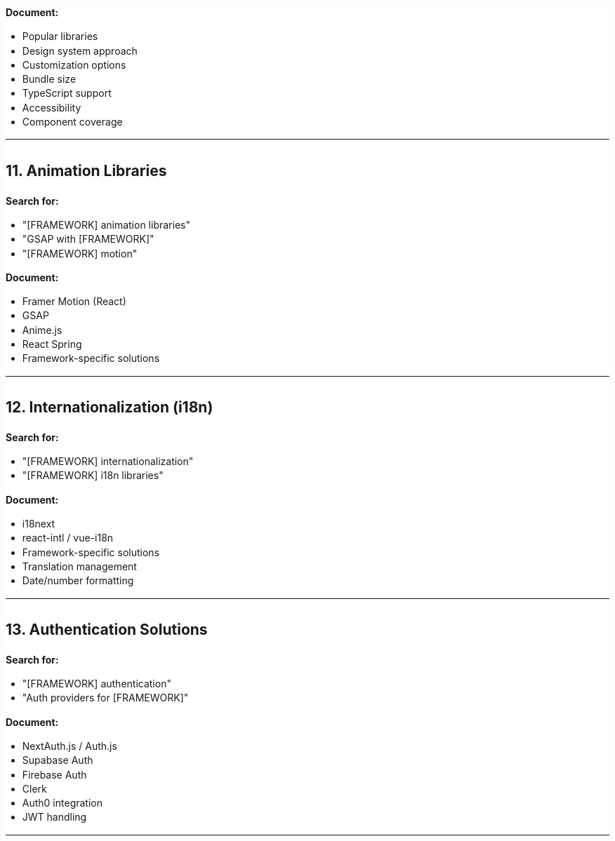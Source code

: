 **Document:**
- Popular libraries
- Design system approach
- Customization options
- Bundle size
- TypeScript support
- Accessibility
- Component coverage

---

## 11. Animation Libraries

**Search for:**
- "[FRAMEWORK] animation libraries"
- "GSAP with [FRAMEWORK]"
- "[FRAMEWORK] motion"

**Document:**
- Framer Motion (React)
- GSAP
- Anime.js
- React Spring
- Framework-specific solutions

---

## 12. Internationalization (i18n)

**Search for:**
- "[FRAMEWORK] internationalization"
- "[FRAMEWORK] i18n libraries"

**Document:**
- i18next
- react-intl / vue-i18n
- Framework-specific solutions
- Translation management
- Date/number formatting

---

## 13. Authentication Solutions

**Search for:**
- "[FRAMEWORK] authentication"
- "Auth providers for [FRAMEWORK]"

**Document:**
- NextAuth.js / Auth.js
- Supabase Auth
- Firebase Auth
- Clerk
- Auth0 integration
- JWT handling

---
